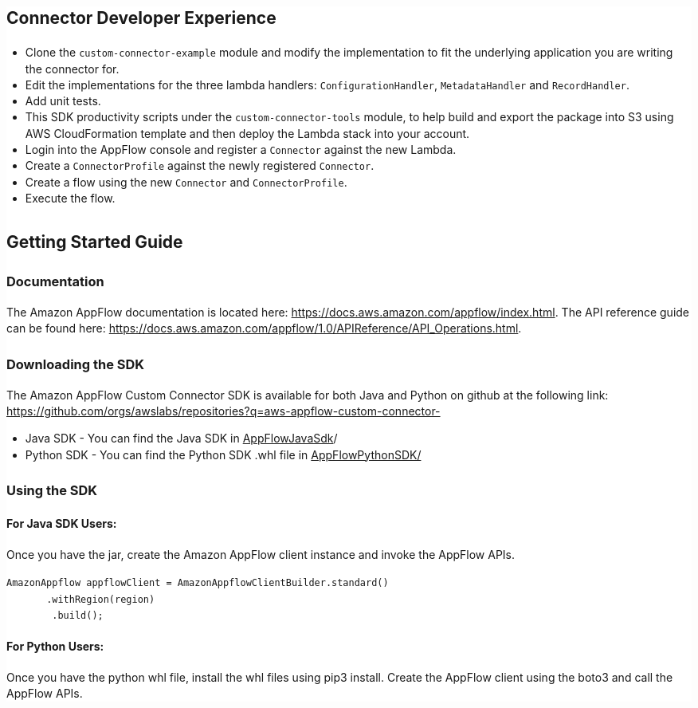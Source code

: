 
## Connector Developer Experience

- Clone the `custom-connector-example` module and modify the implementation to fit the underlying application you are 
writing the connector for.
- Edit the implementations for the three lambda handlers: `ConfigurationHandler`, `MetadataHandler` and `RecordHandler`.
- Add unit tests.
- This SDK productivity scripts under the `custom-connector-tools` module, to help build and export the package into 
S3 using AWS CloudFormation template and then deploy the Lambda stack into your account.
- Login into the AppFlow console and register a `Connector` against the new Lambda.
- Create a `ConnectorProfile` against the newly registered `Connector`.
- Create a flow using the new `Connector` and `ConnectorProfile`.
- Execute the flow.


## Getting Started Guide

### Documentation

The Amazon AppFlow documentation is located here: https://docs.aws.amazon.com/appflow/index.html. The API reference guide can be found here: https://docs.aws.amazon.com/appflow/1.0/APIReference/API_Operations.html.

### Downloading the SDK


The Amazon AppFlow Custom Connector SDK is available for both Java and Python on github at the following link: https://github.com/orgs/awslabs/repositories?q=aws-appflow-custom-connector-

* Java SDK - You can find the Java SDK in [AppFlowJavaSdk](https://github.com/awslabs/aws-appflow-custom-connector-java)/
* Python SDK - You can find the Python SDK .whl file in [AppFlowPythonSDK/](https://github.com/awslabs/aws-appflow-custom-connector-python)

### Using the SDK

#### For Java SDK Users:

Once you have the jar, create the Amazon AppFlow client instance and invoke the AppFlow APIs.

```
AmazonAppflow appflowClient = AmazonAppflowClientBuilder.standard()
       .withRegion(region)
        .build();
```

#### For Python Users:

Once you have the python whl file, install the whl files using pip3 install. Create the AppFlow client using the boto3 and call the AppFlow APIs.
